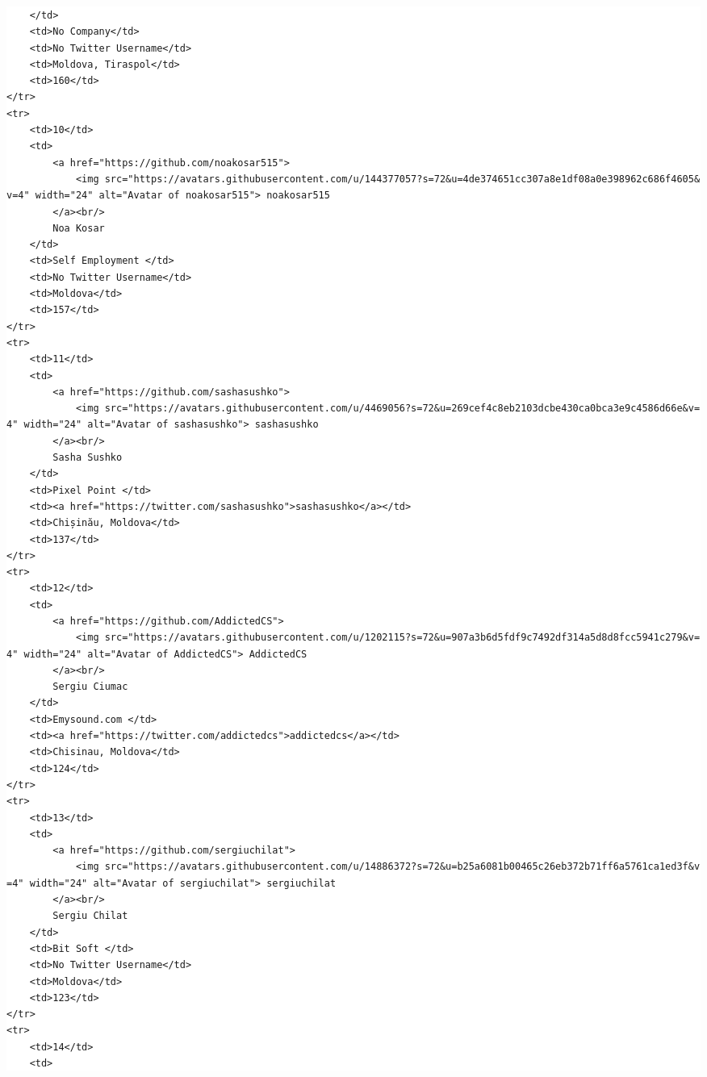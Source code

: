 		</td>
		<td>No Company</td>
		<td>No Twitter Username</td>
		<td>Moldova, Tiraspol</td>
		<td>160</td>
	</tr>
	<tr>
		<td>10</td>
		<td>
			<a href="https://github.com/noakosar515">
				<img src="https://avatars.githubusercontent.com/u/144377057?s=72&u=4de374651cc307a8e1df08a0e398962c686f4605&v=4" width="24" alt="Avatar of noakosar515"> noakosar515
			</a><br/>
			Noa Kosar
		</td>
		<td>Self Employment </td>
		<td>No Twitter Username</td>
		<td>Moldova</td>
		<td>157</td>
	</tr>
	<tr>
		<td>11</td>
		<td>
			<a href="https://github.com/sashasushko">
				<img src="https://avatars.githubusercontent.com/u/4469056?s=72&u=269cef4c8eb2103dcbe430ca0bca3e9c4586d66e&v=4" width="24" alt="Avatar of sashasushko"> sashasushko
			</a><br/>
			Sasha Sushko
		</td>
		<td>Pixel Point </td>
		<td><a href="https://twitter.com/sashasushko">sashasushko</a></td>
		<td>Chișinău, Moldova</td>
		<td>137</td>
	</tr>
	<tr>
		<td>12</td>
		<td>
			<a href="https://github.com/AddictedCS">
				<img src="https://avatars.githubusercontent.com/u/1202115?s=72&u=907a3b6d5fdf9c7492df314a5d8d8fcc5941c279&v=4" width="24" alt="Avatar of AddictedCS"> AddictedCS
			</a><br/>
			Sergiu Ciumac
		</td>
		<td>Emysound.com </td>
		<td><a href="https://twitter.com/addictedcs">addictedcs</a></td>
		<td>Chisinau, Moldova</td>
		<td>124</td>
	</tr>
	<tr>
		<td>13</td>
		<td>
			<a href="https://github.com/sergiuchilat">
				<img src="https://avatars.githubusercontent.com/u/14886372?s=72&u=b25a6081b00465c26eb372b71ff6a5761ca1ed3f&v=4" width="24" alt="Avatar of sergiuchilat"> sergiuchilat
			</a><br/>
			Sergiu Chilat
		</td>
		<td>Bit Soft </td>
		<td>No Twitter Username</td>
		<td>Moldova</td>
		<td>123</td>
	</tr>
	<tr>
		<td>14</td>
		<td>